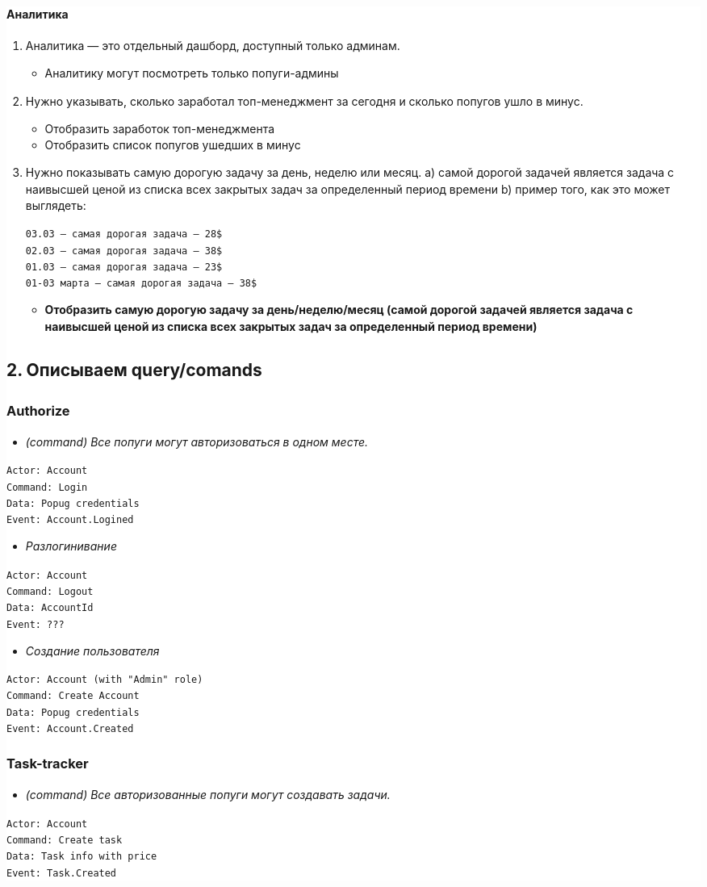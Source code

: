 #### Аналитика

1. Аналитика — это отдельный дашборд, доступный только админам.
    - Аналитику могут посмотреть только попуги-админы
    
2. Нужно указывать, сколько заработал топ-менеджмент за сегодня и сколько попугов ушло в минус.
    - Отобразить заработок топ-менеджмента
    -  Отобразить список попугов ушедших в минус
    
3. Нужно показывать самую дорогую задачу за день, неделю или месяц.
    a) самой дорогой задачей является задача с наивысшей ценой из списка всех закрытых задач за определенный период времени
    b) пример того, как это может выглядеть:
    ```
    03.03 — самая дорогая задача — 28$
    02.03 — самая дорогая задача — 38$
    01.03 — самая дорогая задача — 23$
    01-03 марта — самая дорогая задача — 38$
    ```
    - **Отобразить самую дорогую задачу за день/неделю/месяц (самой дорогой задачей является задача с наивысшей ценой из списка всех закрытых задач за определенный период времени)**
    
    
## 2. Описываем query/comands 

### Authorize
- *(command) Все попуги могут авторизоваться в одном месте.*
```
Actor: Account
Command: Login
Data: Popug credentials
Event: Account.Logined
```

- *Разлогинивание*
```
Actor: Account
Command: Logout
Data: AccountId
Event: ???
```

- *Создание пользователя*
```
Actor: Account (with "Admin" role)
Command: Create Account
Data: Popug credentials
Event: Account.Created
```

### Task-tracker
- *(command) Все авторизованные попуги могут создавать задачи.*
```
Actor: Account
Command: Create task
Data: Task info with price
Event: Task.Created
```
